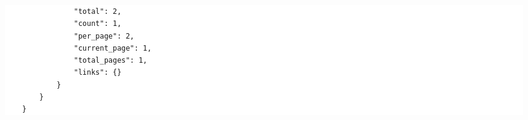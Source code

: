 ``` {
                "total": 2,
                "count": 1,
                "per_page": 2,
                "current_page": 1,
                "total_pages": 1,
                "links": {}
            }
        }
    }
```